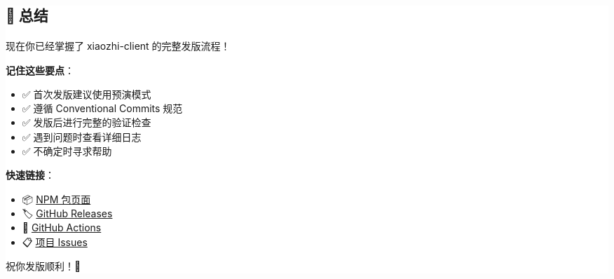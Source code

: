 
## 🎉 总结

现在你已经掌握了 xiaozhi-client 的完整发版流程！

**记住这些要点**：
- ✅ 首次发版建议使用预演模式
- ✅ 遵循 Conventional Commits 规范
- ✅ 发版后进行完整的验证检查
- ✅ 遇到问题时查看详细日志
- ✅ 不确定时寻求帮助

**快速链接**：
- 📦 [NPM 包页面](https://www.npmjs.com/package/xiaozhi-client)
- 🏷️ [GitHub Releases](https://github.com/shenjingnan/xiaozhi-client/releases)
- 🔧 [GitHub Actions](https://github.com/shenjingnan/xiaozhi-client/actions)
- 📋 [项目 Issues](https://github.com/shenjingnan/xiaozhi-client/issues)

祝你发版顺利！🚀
